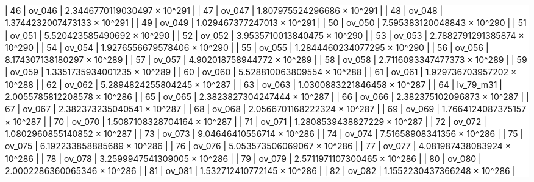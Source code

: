 | 46 | ov_046 | 2.3446770119030497 × 10^291 |
| 47 | ov_047 | 1.807975524296686 × 10^291 |
| 48 | ov_048 | 1.3744232007473133 × 10^291 |
| 49 | ov_049 | 1.029467377247013 × 10^291 |
| 50 | ov_050 | 7.595383120048843 × 10^290 |
| 51 | ov_051 | 5.520423585490692 × 10^290 |
| 52 | ov_052 | 3.9535710013840475 × 10^290 |
| 53 | ov_053 | 2.7882791291385874 × 10^290 |
| 54 | ov_054 | 1.9276556679578406 × 10^290 |
| 55 | ov_055 | 1.2844460234077295 × 10^290 |
| 56 | ov_056 | 8.174307138180297 × 10^289 |
| 57 | ov_057 | 4.902018758944772 × 10^289 |
| 58 | ov_058 | 2.7116093347477373 × 10^289 |
| 59 | ov_059 | 1.3351735934001235 × 10^289 |
| 60 | ov_060 | 5.528810063809554 × 10^288 |
| 61 | ov_061 | 1.929736703957202 × 10^288 |
| 62 | ov_062 | 5.2894824255804245 × 10^287 |
| 63 | ov_063 | 1.0300883221846458 × 10^287 |
| 64 | lv_79_m31 | 2.0055785812208578 × 10^286 |
| 65 | ov_065 | 2.3823827304247444 × 10^287 |
| 66 | ov_066 | 2.382375102096873 × 10^287 |
| 67 | ov_067 | 2.382373235040541 × 10^287 |
| 68 | ov_068 | 2.0566701168222324 × 10^287 |
| 69 | ov_069 | 1.7664124087375157 × 10^287 |
| 70 | ov_070 | 1.5087108328704164 × 10^287 |
| 71 | ov_071 | 1.2808539438827229 × 10^287 |
| 72 | ov_072 | 1.0802960855140852 × 10^287 |
| 73 | ov_073 | 9.04646410556714 × 10^286 |
| 74 | ov_074 | 7.51658908341356 × 10^286 |
| 75 | ov_075 | 6.192233858885689 × 10^286 |
| 76 | ov_076 | 5.053573506069067 × 10^286 |
| 77 | ov_077 | 4.081987438083924 × 10^286 |
| 78 | ov_078 | 3.2599947541309005 × 10^286 |
| 79 | ov_079 | 2.5711971107300465 × 10^286 |
| 80 | ov_080 | 2.0002286360065346 × 10^286 |
| 81 | ov_081 | 1.532712410772145 × 10^286 |
| 82 | ov_082 | 1.1552230437366248 × 10^286 |